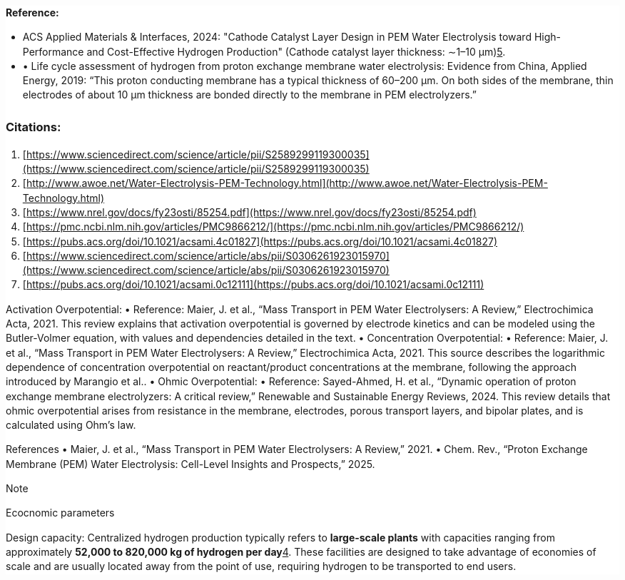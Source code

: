 **Reference:**
- ACS Applied Materials & Interfaces, 2024: "Cathode Catalyst Layer Design in PEM Water Electrolysis toward High-Performance and Cost-Effective Hydrogen Production" (Cathode catalyst layer thickness: ∼1–10 μm)[5](https://pubs.acs.org/doi/10.1021/acsami.4c01827).
- 
	•	Life cycle assessment of hydrogen from proton exchange membrane water electrolysis: Evidence from China, Applied Energy, 2019: “This proton conducting membrane has a typical thickness of 60–200 μm. On both sides of the membrane, thin electrodes of about 10 μm thickness are bonded directly to the membrane in PEM electrolyzers.”
    
### Citations:

1. [https://www.sciencedirect.com/science/article/pii/S2589299119300035](https://www.sciencedirect.com/science/article/pii/S2589299119300035)
2. [http://www.awoe.net/Water-Electrolysis-PEM-Technology.html](http://www.awoe.net/Water-Electrolysis-PEM-Technology.html)
3. [https://www.nrel.gov/docs/fy23osti/85254.pdf](https://www.nrel.gov/docs/fy23osti/85254.pdf)
4. [https://pmc.ncbi.nlm.nih.gov/articles/PMC9866212/](https://pmc.ncbi.nlm.nih.gov/articles/PMC9866212/)
5. [https://pubs.acs.org/doi/10.1021/acsami.4c01827](https://pubs.acs.org/doi/10.1021/acsami.4c01827)
6. [https://www.sciencedirect.com/science/article/abs/pii/S0306261923015970](https://www.sciencedirect.com/science/article/abs/pii/S0306261923015970)
7. [https://pubs.acs.org/doi/10.1021/acsami.0c12111](https://pubs.acs.org/doi/10.1021/acsami.0c12111)


Activation Overpotential:
	•	Reference: Maier, J. et al., “Mass Transport in PEM Water Electrolysers: A Review,” Electrochimica Acta, 2021. This review explains that activation overpotential is governed by electrode kinetics and can be modeled using the Butler-Volmer equation, with values and dependencies detailed in the text.
	•	Concentration Overpotential:
	•	Reference: Maier, J. et al., “Mass Transport in PEM Water Electrolysers: A Review,” Electrochimica Acta, 2021. This source describes the logarithmic dependence of concentration overpotential on reactant/product concentrations at the membrane, following the approach introduced by Marangio et al..
	•	Ohmic Overpotential:
	•	Reference: Sayed-Ahmed, H. et al., “Dynamic operation of proton exchange membrane electrolyzers: A critical review,” Renewable and Sustainable Energy Reviews, 2024. This review details that ohmic overpotential arises from resistance in the membrane, electrodes, porous transport layers, and bipolar plates, and is calculated using Ohm’s law.


References
	•	 Maier, J. et al., “Mass Transport in PEM Water Electrolysers: A Review,” 2021.
	•	 Chem. Rev., “Proton Exchange Membrane (PEM) Water Electrolysis: Cell-Level Insights and Prospects,” 2025.


> [!NOTE]
> Ecocnomic parameters

Design capacity: 
Centralized hydrogen production typically refers to **large-scale plants** with capacities ranging from approximately **52,000 to 820,000 kg of hydrogen per day**[4](https://www.nrel.gov/docs/fy09osti/46267.pdf). These facilities are designed to take advantage of economies of scale and are usually located away from the point of use, requiring hydrogen to be transported to end users.
